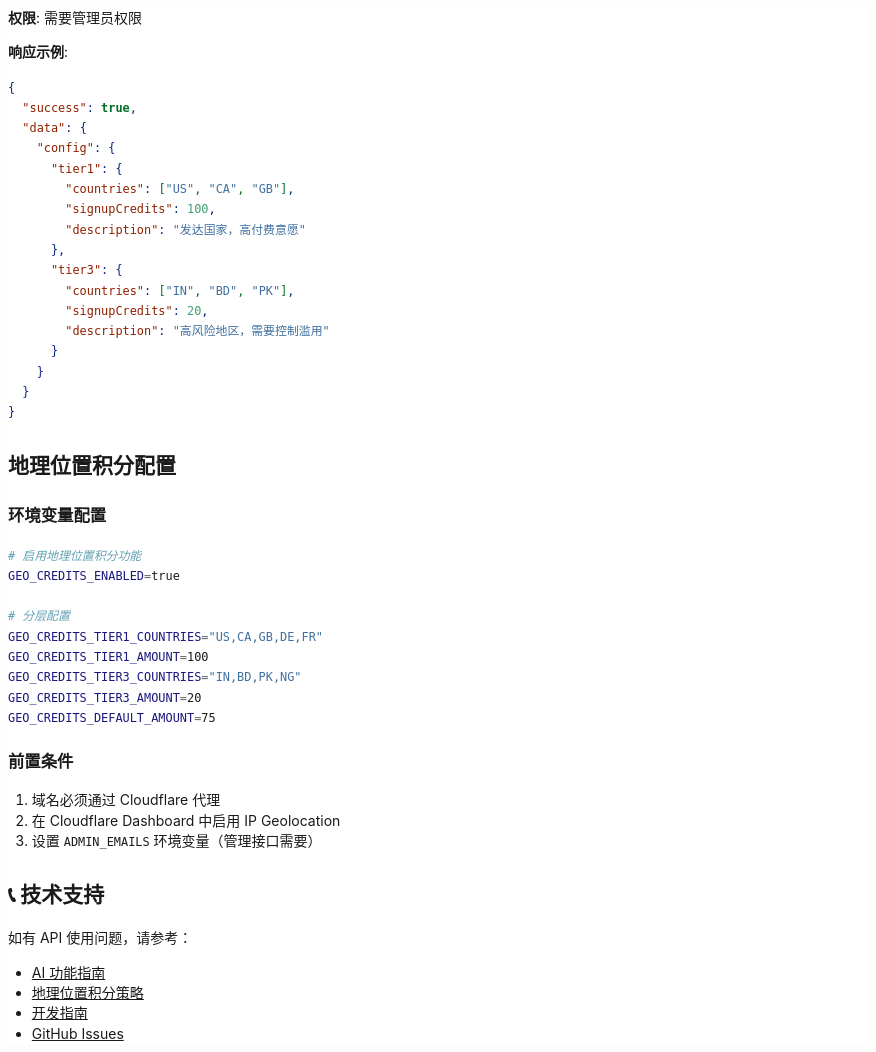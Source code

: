 **权限**: 需要管理员权限

**响应示例**:
```json
{
  "success": true,
  "data": {
    "config": {
      "tier1": {
        "countries": ["US", "CA", "GB"],
        "signupCredits": 100,
        "description": "发达国家，高付费意愿"
      },
      "tier3": {
        "countries": ["IN", "BD", "PK"],
        "signupCredits": 20,
        "description": "高风险地区，需要控制滥用"
      }
    }
  }
}
```

## 地理位置积分配置

### 环境变量配置
```bash
# 启用地理位置积分功能
GEO_CREDITS_ENABLED=true

# 分层配置
GEO_CREDITS_TIER1_COUNTRIES="US,CA,GB,DE,FR"
GEO_CREDITS_TIER1_AMOUNT=100
GEO_CREDITS_TIER3_COUNTRIES="IN,BD,PK,NG"
GEO_CREDITS_TIER3_AMOUNT=20
GEO_CREDITS_DEFAULT_AMOUNT=75
```

### 前置条件
1. 域名必须通过 Cloudflare 代理
2. 在 Cloudflare Dashboard 中启用 IP Geolocation
3. 设置 `ADMIN_EMAILS` 环境变量（管理接口需要）

## 📞 技术支持

如有 API 使用问题，请参考：
- [AI 功能指南](./ai-guide.md)
- [地理位置积分策略](./geolocation-credits.md)
- [开发指南](./development-guide.md)
- [GitHub Issues](https://github.com/shipanyai/shipany-template-one/issues)
